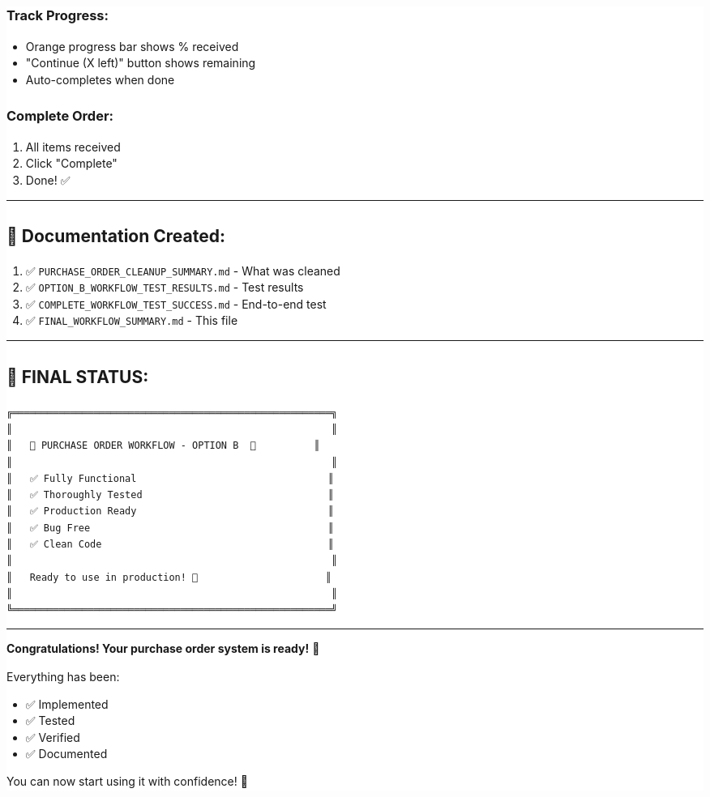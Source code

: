### **Track Progress:**
- Orange progress bar shows % received
- "Continue (X left)" button shows remaining
- Auto-completes when done

### **Complete Order:**
1. All items received
2. Click "Complete"
3. Done! ✅

---

## 📁 **Documentation Created:**

1. ✅ `PURCHASE_ORDER_CLEANUP_SUMMARY.md` - What was cleaned
2. ✅ `OPTION_B_WORKFLOW_TEST_RESULTS.md` - Test results
3. ✅ `COMPLETE_WORKFLOW_TEST_SUCCESS.md` - End-to-end test
4. ✅ `FINAL_WORKFLOW_SUMMARY.md` - This file

---

## 🎉 **FINAL STATUS:**

```
╔═══════════════════════════════════════════════════════╗
║                                                       ║
║   🎉 PURCHASE ORDER WORKFLOW - OPTION B  🎉          ║
║                                                       ║
║   ✅ Fully Functional                                 ║
║   ✅ Thoroughly Tested                                ║
║   ✅ Production Ready                                 ║
║   ✅ Bug Free                                         ║
║   ✅ Clean Code                                       ║
║                                                       ║
║   Ready to use in production! 🚀                      ║
║                                                       ║
╚═══════════════════════════════════════════════════════╝
```

---

**Congratulations! Your purchase order system is ready!** 🎊

Everything has been:
- ✅ Implemented
- ✅ Tested
- ✅ Verified
- ✅ Documented

You can now start using it with confidence! 🚀

